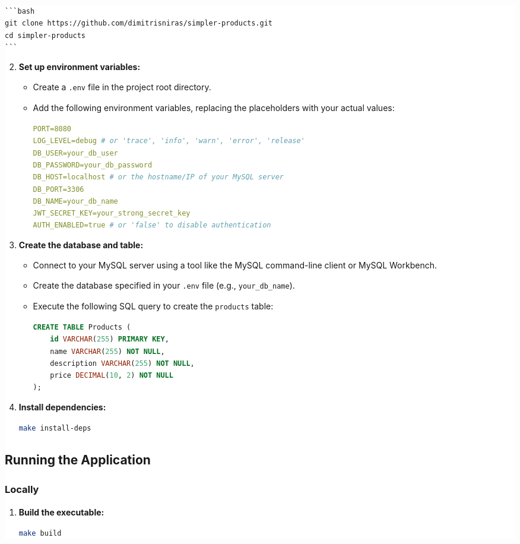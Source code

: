     ```bash
    git clone https://github.com/dimitrisniras/simpler-products.git
    cd simpler-products
    ```

2. **Set up environment variables:**

    * Create a `.env` file in the project root directory.

    * Add the following environment variables, replacing the placeholders with your actual values:

        ```yml
        PORT=8080
        LOG_LEVEL=debug # or 'trace', 'info', 'warn', 'error', 'release'
        DB_USER=your_db_user
        DB_PASSWORD=your_db_password
        DB_HOST=localhost # or the hostname/IP of your MySQL server
        DB_PORT=3306
        DB_NAME=your_db_name
        JWT_SECRET_KEY=your_strong_secret_key
        AUTH_ENABLED=true # or 'false' to disable authentication
        ```

3. **Create the database and table:**

    * Connect to your MySQL server using a tool like the MySQL command-line client or MySQL Workbench.

    * Create the database specified in your `.env` file (e.g., `your_db_name`).

    * Execute the following SQL query to create the `products` table:

        ```sql
        CREATE TABLE Products (
            id VARCHAR(255) PRIMARY KEY,
            name VARCHAR(255) NOT NULL,
            description VARCHAR(255) NOT NULL,
            price DECIMAL(10, 2) NOT NULL
        );
        ```

4. **Install dependencies:**

    ```bash
    make install-deps
    ```

## Running the Application

### Locally

1. **Build the executable:**

    ```bash
    make build
    ```
